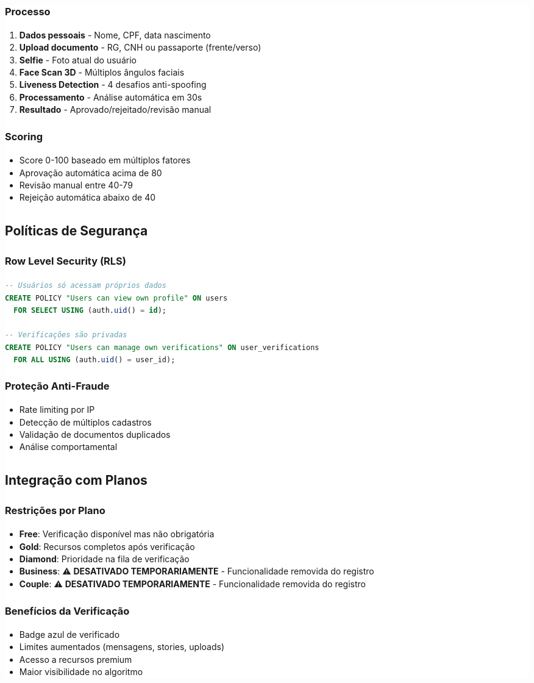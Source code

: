 ### Processo
1. **Dados pessoais** - Nome, CPF, data nascimento
2. **Upload documento** - RG, CNH ou passaporte (frente/verso)
3. **Selfie** - Foto atual do usuário
4. **Face Scan 3D** - Múltiplos ângulos faciais
5. **Liveness Detection** - 4 desafios anti-spoofing
6. **Processamento** - Análise automática em 30s
7. **Resultado** - Aprovado/rejeitado/revisão manual

### Scoring
- Score 0-100 baseado em múltiplos fatores
- Aprovação automática acima de 80
- Revisão manual entre 40-79
- Rejeição automática abaixo de 40

## Políticas de Segurança

### Row Level Security (RLS)
```sql
-- Usuários só acessam próprios dados
CREATE POLICY "Users can view own profile" ON users
  FOR SELECT USING (auth.uid() = id);

-- Verificações são privadas
CREATE POLICY "Users can manage own verifications" ON user_verifications
  FOR ALL USING (auth.uid() = user_id);
```

### Proteção Anti-Fraude
- Rate limiting por IP
- Detecção de múltiplos cadastros
- Validação de documentos duplicados
- Análise comportamental

## Integração com Planos

### Restrições por Plano
- **Free**: Verificação disponível mas não obrigatória
- **Gold**: Recursos completos após verificação
- **Diamond**: Prioridade na fila de verificação
- **Business**: ⚠️ **DESATIVADO TEMPORARIAMENTE** - Funcionalidade removida do registro
- **Couple**: ⚠️ **DESATIVADO TEMPORARIAMENTE** - Funcionalidade removida do registro

### Benefícios da Verificação
- Badge azul de verificado
- Limites aumentados (mensagens, stories, uploads)
- Acesso a recursos premium
- Maior visibilidade no algoritmo
